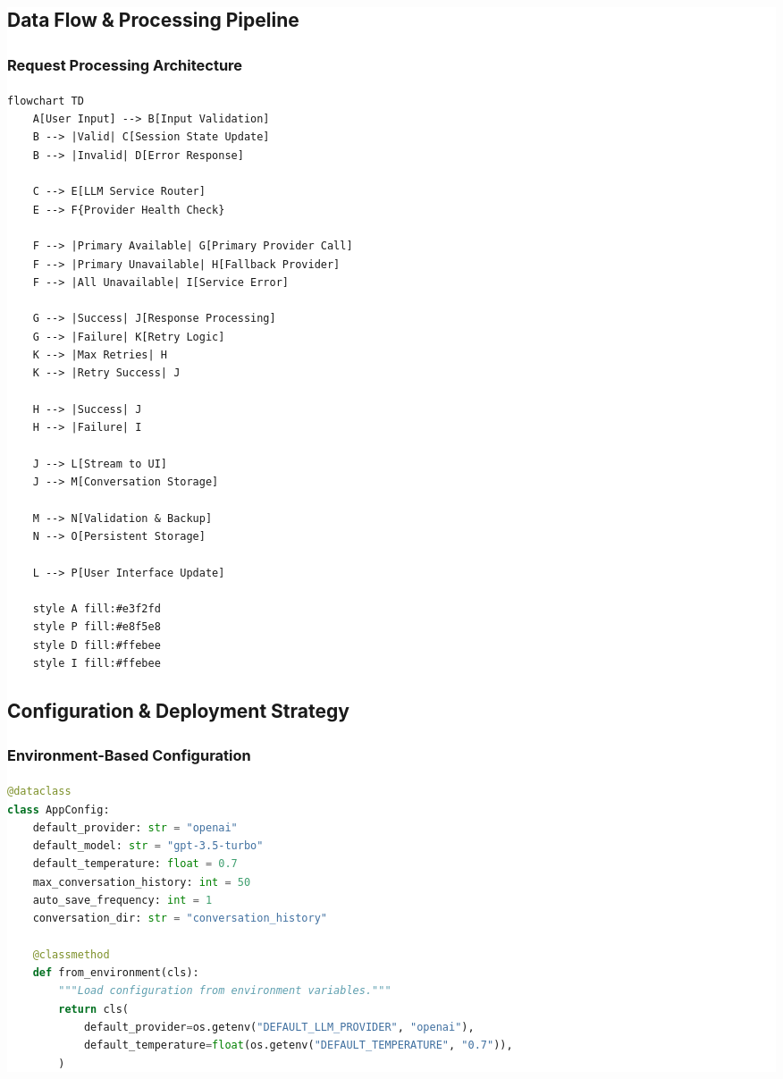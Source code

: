 ## Data Flow & Processing Pipeline

### Request Processing Architecture

```mermaid
flowchart TD
    A[User Input] --> B[Input Validation]
    B --> |Valid| C[Session State Update] 
    B --> |Invalid| D[Error Response]
    
    C --> E[LLM Service Router]
    E --> F{Provider Health Check}
    
    F --> |Primary Available| G[Primary Provider Call]
    F --> |Primary Unavailable| H[Fallback Provider]
    F --> |All Unavailable| I[Service Error]
    
    G --> |Success| J[Response Processing]
    G --> |Failure| K[Retry Logic]
    K --> |Max Retries| H
    K --> |Retry Success| J
    
    H --> |Success| J
    H --> |Failure| I
    
    J --> L[Stream to UI]
    J --> M[Conversation Storage]
    
    M --> N[Validation & Backup]
    N --> O[Persistent Storage]
    
    L --> P[User Interface Update]
    
    style A fill:#e3f2fd
    style P fill:#e8f5e8
    style D fill:#ffebee
    style I fill:#ffebee
```

## Configuration & Deployment Strategy

### Environment-Based Configuration

```python
@dataclass
class AppConfig:
    default_provider: str = "openai"
    default_model: str = "gpt-3.5-turbo"  
    default_temperature: float = 0.7
    max_conversation_history: int = 50
    auto_save_frequency: int = 1
    conversation_dir: str = "conversation_history"
    
    @classmethod
    def from_environment(cls):
        """Load configuration from environment variables."""
        return cls(
            default_provider=os.getenv("DEFAULT_LLM_PROVIDER", "openai"),
            default_temperature=float(os.getenv("DEFAULT_TEMPERATURE", "0.7")),
        )
```
